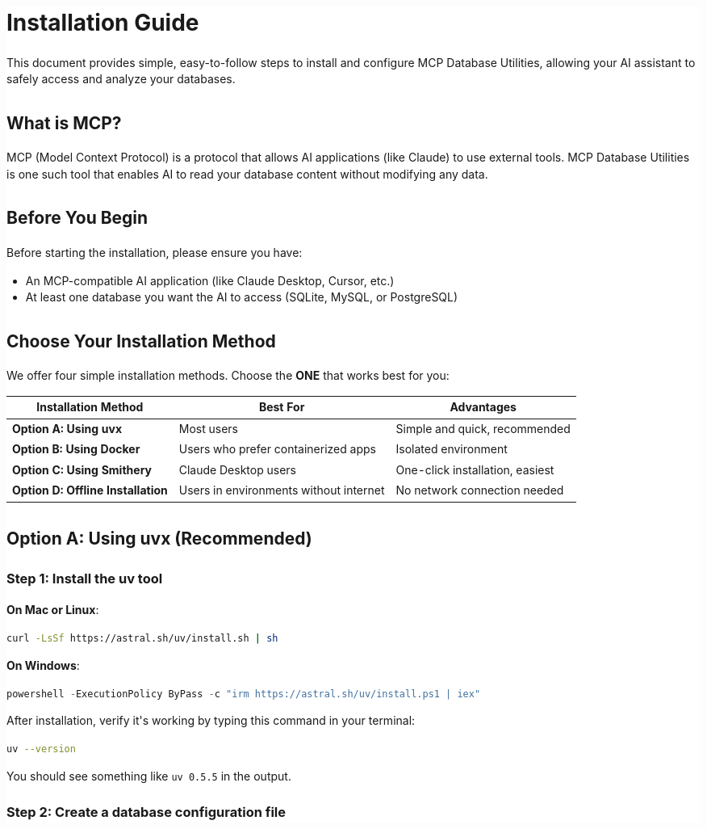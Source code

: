 # Installation Guide

This document provides simple, easy-to-follow steps to install and configure MCP Database Utilities, allowing your AI assistant to safely access and analyze your databases.

## What is MCP?

MCP (Model Context Protocol) is a protocol that allows AI applications (like Claude) to use external tools. MCP Database Utilities is one such tool that enables AI to read your database content without modifying any data.

## Before You Begin

Before starting the installation, please ensure you have:

- An MCP-compatible AI application (like Claude Desktop, Cursor, etc.)
- At least one database you want the AI to access (SQLite, MySQL, or PostgreSQL)

## Choose Your Installation Method

We offer four simple installation methods. Choose the **ONE** that works best for you:

| Installation Method | Best For | Advantages |
|---------|---------|------|
| **Option A: Using uvx** | Most users | Simple and quick, recommended |
| **Option B: Using Docker** | Users who prefer containerized apps | Isolated environment |
| **Option C: Using Smithery** | Claude Desktop users | One-click installation, easiest |
| **Option D: Offline Installation** | Users in environments without internet | No network connection needed |

## Option A: Using uvx (Recommended)

### Step 1: Install the uv tool

**On Mac or Linux**:
```bash
curl -LsSf https://astral.sh/uv/install.sh | sh
```

**On Windows**:
```powershell
powershell -ExecutionPolicy ByPass -c "irm https://astral.sh/uv/install.ps1 | iex"
```

After installation, verify it's working by typing this command in your terminal:
```bash
uv --version
```
You should see something like `uv 0.5.5` in the output.

### Step 2: Create a database configuration file
